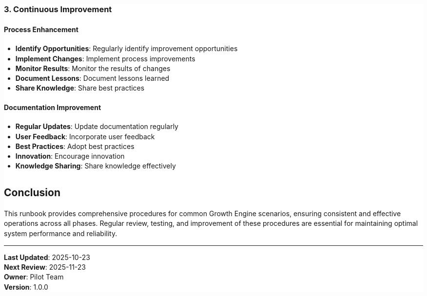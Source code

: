 ### 3. Continuous Improvement

#### Process Enhancement
- **Identify Opportunities**: Regularly identify improvement opportunities
- **Implement Changes**: Implement process improvements
- **Monitor Results**: Monitor the results of changes
- **Document Lessons**: Document lessons learned
- **Share Knowledge**: Share best practices

#### Documentation Improvement
- **Regular Updates**: Update documentation regularly
- **User Feedback**: Incorporate user feedback
- **Best Practices**: Adopt best practices
- **Innovation**: Encourage innovation
- **Knowledge Sharing**: Share knowledge effectively

## Conclusion

This runbook provides comprehensive procedures for common Growth Engine scenarios, ensuring consistent and effective operations across all phases. Regular review, testing, and improvement of these procedures are essential for maintaining optimal system performance and reliability.

---

**Last Updated**: 2025-10-23  
**Next Review**: 2025-11-23  
**Owner**: Pilot Team  
**Version**: 1.0.0
